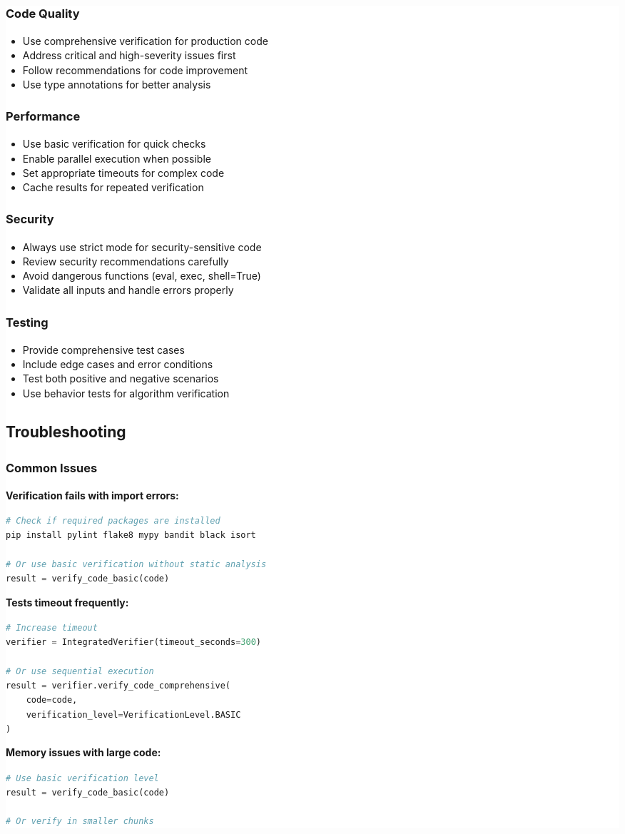 ### Code Quality
- Use comprehensive verification for production code
- Address critical and high-severity issues first
- Follow recommendations for code improvement
- Use type annotations for better analysis

### Performance
- Use basic verification for quick checks
- Enable parallel execution when possible
- Set appropriate timeouts for complex code
- Cache results for repeated verification

### Security
- Always use strict mode for security-sensitive code
- Review security recommendations carefully
- Avoid dangerous functions (eval, exec, shell=True)
- Validate all inputs and handle errors properly

### Testing
- Provide comprehensive test cases
- Include edge cases and error conditions
- Test both positive and negative scenarios
- Use behavior tests for algorithm verification

## Troubleshooting

### Common Issues

**Verification fails with import errors:**
```python
# Check if required packages are installed
pip install pylint flake8 mypy bandit black isort

# Or use basic verification without static analysis
result = verify_code_basic(code)
```

**Tests timeout frequently:**
```python
# Increase timeout
verifier = IntegratedVerifier(timeout_seconds=300)

# Or use sequential execution
result = verifier.verify_code_comprehensive(
    code=code,
    verification_level=VerificationLevel.BASIC
)
```

**Memory issues with large code:**
```python
# Use basic verification level
result = verify_code_basic(code)

# Or verify in smaller chunks
```
